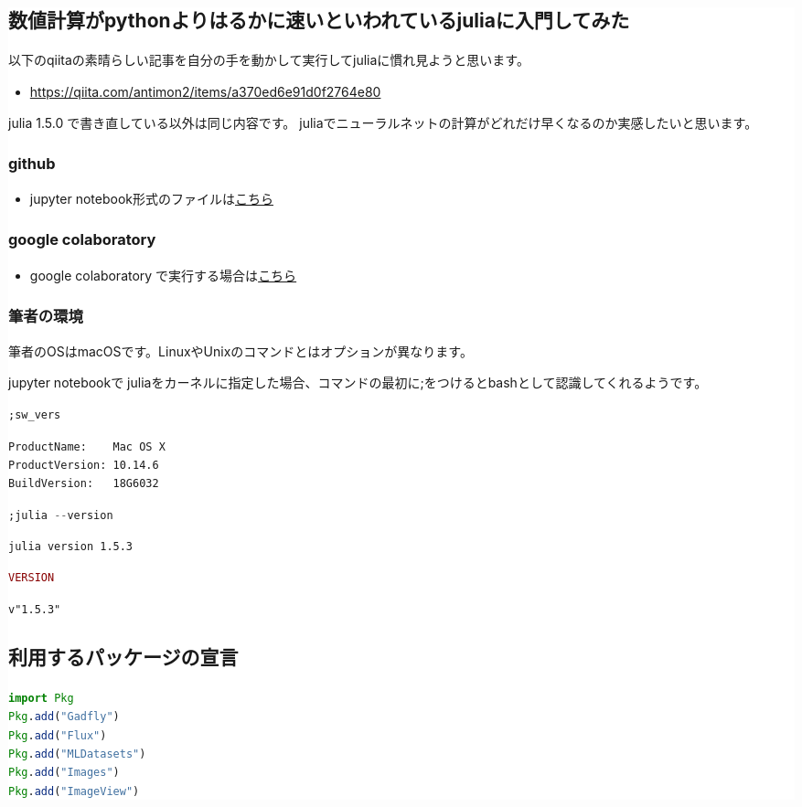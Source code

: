 ## 数値計算がpythonよりはるかに速いといわれているjuliaに入門してみた

以下のqiitaの素晴らしい記事を自分の手を動かして実行してjuliaに慣れ見ようと思います。

- https://qiita.com/antimon2/items/a370ed6e91d0f2764e80

julia 1.5.0 で書き直している以外は同じ内容です。
juliaでニューラルネットの計算がどれだけ早くなるのか実感したいと思います。

### github
- jupyter notebook形式のファイルは[こちら](https://github.com/hiroshi0530/wa-src/tree/master/ml/julia/base_nb.ipynb)

### google colaboratory
- google colaboratory で実行する場合は[こちら](https://colab.research.google.com/github/hiroshi0530/wa-src/tree/master/ml/julia/base_nb.ipynb)

### 筆者の環境
筆者のOSはmacOSです。LinuxやUnixのコマンドとはオプションが異なります。

jupyter notebookで juliaをカーネルに指定した場合、コマンドの最初に;をつけるとbashとして認識してくれるようです。


```julia
;sw_vers
```

    ProductName:	Mac OS X
    ProductVersion:	10.14.6
    BuildVersion:	18G6032



```julia
;julia --version
```

    julia version 1.5.3



```julia
VERSION
```




    v"1.5.3"



 ## 利用するパッケージの宣言


```julia
import Pkg
Pkg.add("Gadfly")
Pkg.add("Flux")
Pkg.add("MLDatasets")
Pkg.add("Images")
Pkg.add("ImageView")
```
